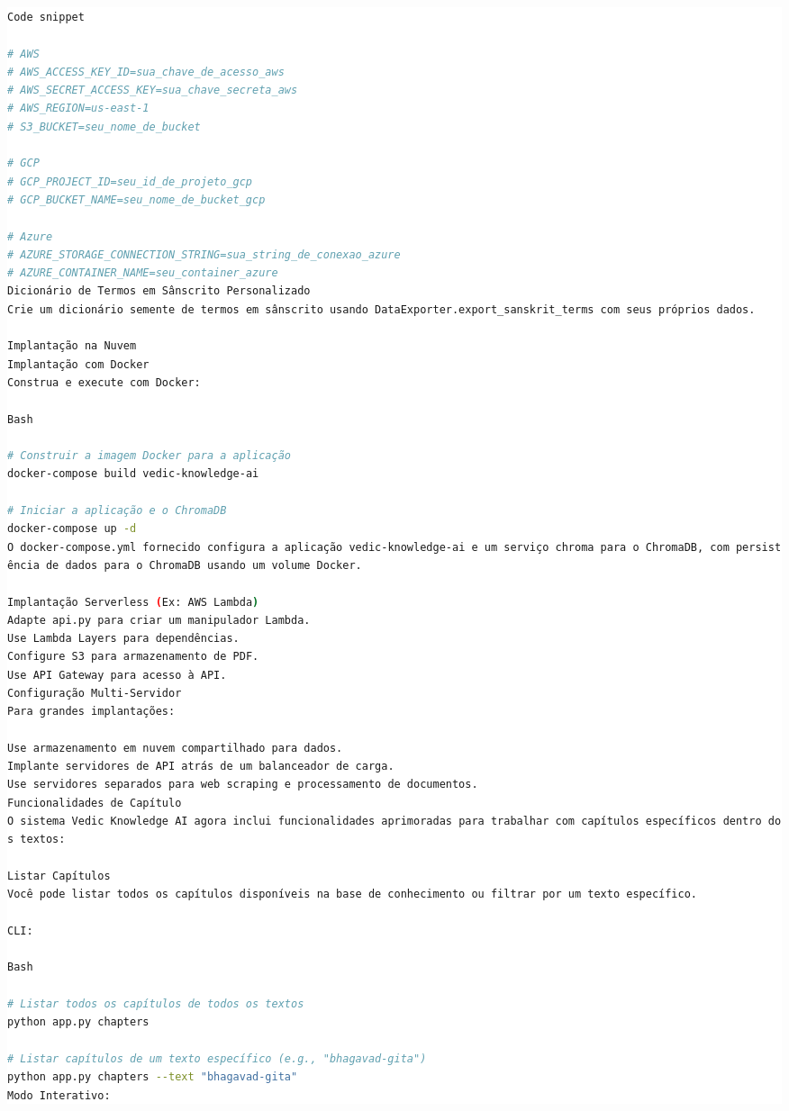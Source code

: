 ```bash
Code snippet

# AWS
# AWS_ACCESS_KEY_ID=sua_chave_de_acesso_aws
# AWS_SECRET_ACCESS_KEY=sua_chave_secreta_aws
# AWS_REGION=us-east-1
# S3_BUCKET=seu_nome_de_bucket

# GCP
# GCP_PROJECT_ID=seu_id_de_projeto_gcp
# GCP_BUCKET_NAME=seu_nome_de_bucket_gcp

# Azure
# AZURE_STORAGE_CONNECTION_STRING=sua_string_de_conexao_azure
# AZURE_CONTAINER_NAME=seu_container_azure
Dicionário de Termos em Sânscrito Personalizado
Crie um dicionário semente de termos em sânscrito usando DataExporter.export_sanskrit_terms com seus próprios dados.

Implantação na Nuvem
Implantação com Docker
Construa e execute com Docker:

Bash

# Construir a imagem Docker para a aplicação
docker-compose build vedic-knowledge-ai

# Iniciar a aplicação e o ChromaDB
docker-compose up -d
O docker-compose.yml fornecido configura a aplicação vedic-knowledge-ai e um serviço chroma para o ChromaDB, com persistência de dados para o ChromaDB usando um volume Docker.

Implantação Serverless (Ex: AWS Lambda)
Adapte api.py para criar um manipulador Lambda.
Use Lambda Layers para dependências.
Configure S3 para armazenamento de PDF.
Use API Gateway para acesso à API.
Configuração Multi-Servidor
Para grandes implantações:

Use armazenamento em nuvem compartilhado para dados.
Implante servidores de API atrás de um balanceador de carga.
Use servidores separados para web scraping e processamento de documentos.
Funcionalidades de Capítulo
O sistema Vedic Knowledge AI agora inclui funcionalidades aprimoradas para trabalhar com capítulos específicos dentro dos textos:

Listar Capítulos
Você pode listar todos os capítulos disponíveis na base de conhecimento ou filtrar por um texto específico.

CLI:

Bash

# Listar todos os capítulos de todos os textos
python app.py chapters

# Listar capítulos de um texto específico (e.g., "bhagavad-gita")
python app.py chapters --text "bhagavad-gita"
Modo Interativo:

```